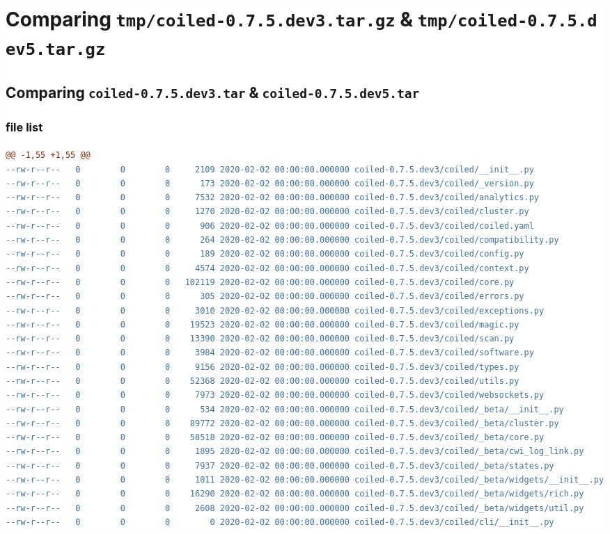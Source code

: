 # Comparing `tmp/coiled-0.7.5.dev3.tar.gz` & `tmp/coiled-0.7.5.dev5.tar.gz`

## Comparing `coiled-0.7.5.dev3.tar` & `coiled-0.7.5.dev5.tar`

### file list

```diff
@@ -1,55 +1,55 @@
--rw-r--r--   0        0        0     2109 2020-02-02 00:00:00.000000 coiled-0.7.5.dev3/coiled/__init__.py
--rw-r--r--   0        0        0      173 2020-02-02 00:00:00.000000 coiled-0.7.5.dev3/coiled/_version.py
--rw-r--r--   0        0        0     7532 2020-02-02 00:00:00.000000 coiled-0.7.5.dev3/coiled/analytics.py
--rw-r--r--   0        0        0     1270 2020-02-02 00:00:00.000000 coiled-0.7.5.dev3/coiled/cluster.py
--rw-r--r--   0        0        0      906 2020-02-02 00:00:00.000000 coiled-0.7.5.dev3/coiled/coiled.yaml
--rw-r--r--   0        0        0      264 2020-02-02 00:00:00.000000 coiled-0.7.5.dev3/coiled/compatibility.py
--rw-r--r--   0        0        0      189 2020-02-02 00:00:00.000000 coiled-0.7.5.dev3/coiled/config.py
--rw-r--r--   0        0        0     4574 2020-02-02 00:00:00.000000 coiled-0.7.5.dev3/coiled/context.py
--rw-r--r--   0        0        0   102119 2020-02-02 00:00:00.000000 coiled-0.7.5.dev3/coiled/core.py
--rw-r--r--   0        0        0      305 2020-02-02 00:00:00.000000 coiled-0.7.5.dev3/coiled/errors.py
--rw-r--r--   0        0        0     3010 2020-02-02 00:00:00.000000 coiled-0.7.5.dev3/coiled/exceptions.py
--rw-r--r--   0        0        0    19523 2020-02-02 00:00:00.000000 coiled-0.7.5.dev3/coiled/magic.py
--rw-r--r--   0        0        0    13390 2020-02-02 00:00:00.000000 coiled-0.7.5.dev3/coiled/scan.py
--rw-r--r--   0        0        0     3984 2020-02-02 00:00:00.000000 coiled-0.7.5.dev3/coiled/software.py
--rw-r--r--   0        0        0     9156 2020-02-02 00:00:00.000000 coiled-0.7.5.dev3/coiled/types.py
--rw-r--r--   0        0        0    52368 2020-02-02 00:00:00.000000 coiled-0.7.5.dev3/coiled/utils.py
--rw-r--r--   0        0        0     7973 2020-02-02 00:00:00.000000 coiled-0.7.5.dev3/coiled/websockets.py
--rw-r--r--   0        0        0      534 2020-02-02 00:00:00.000000 coiled-0.7.5.dev3/coiled/_beta/__init__.py
--rw-r--r--   0        0        0    89772 2020-02-02 00:00:00.000000 coiled-0.7.5.dev3/coiled/_beta/cluster.py
--rw-r--r--   0        0        0    58518 2020-02-02 00:00:00.000000 coiled-0.7.5.dev3/coiled/_beta/core.py
--rw-r--r--   0        0        0     1895 2020-02-02 00:00:00.000000 coiled-0.7.5.dev3/coiled/_beta/cwi_log_link.py
--rw-r--r--   0        0        0     7937 2020-02-02 00:00:00.000000 coiled-0.7.5.dev3/coiled/_beta/states.py
--rw-r--r--   0        0        0     1011 2020-02-02 00:00:00.000000 coiled-0.7.5.dev3/coiled/_beta/widgets/__init__.py
--rw-r--r--   0        0        0    16290 2020-02-02 00:00:00.000000 coiled-0.7.5.dev3/coiled/_beta/widgets/rich.py
--rw-r--r--   0        0        0     2608 2020-02-02 00:00:00.000000 coiled-0.7.5.dev3/coiled/_beta/widgets/util.py
--rw-r--r--   0        0        0        0 2020-02-02 00:00:00.000000 coiled-0.7.5.dev3/coiled/cli/__init__.py
```